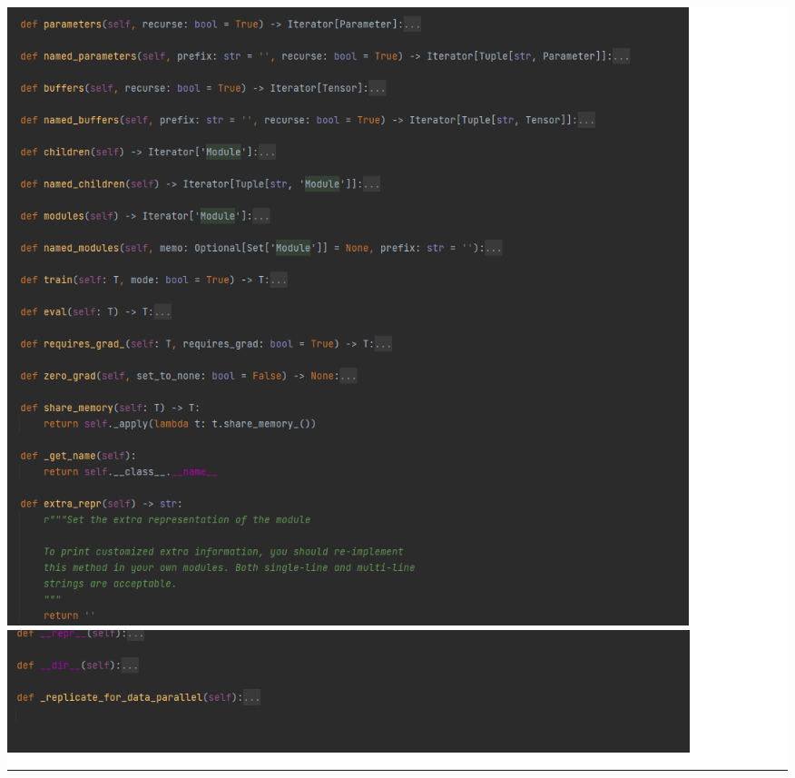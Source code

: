 <img src="1. nn.Module().assets/屏幕截图 2021-12-30 160009.png" alt="屏幕截图 2021-12-30 160009" style="zoom:80%;" />

<img src="1. nn.Module().assets/屏幕截图 2021-12-30 160023.png" alt="屏幕截图 2021-12-30 160023" style="zoom:80%;" />

---